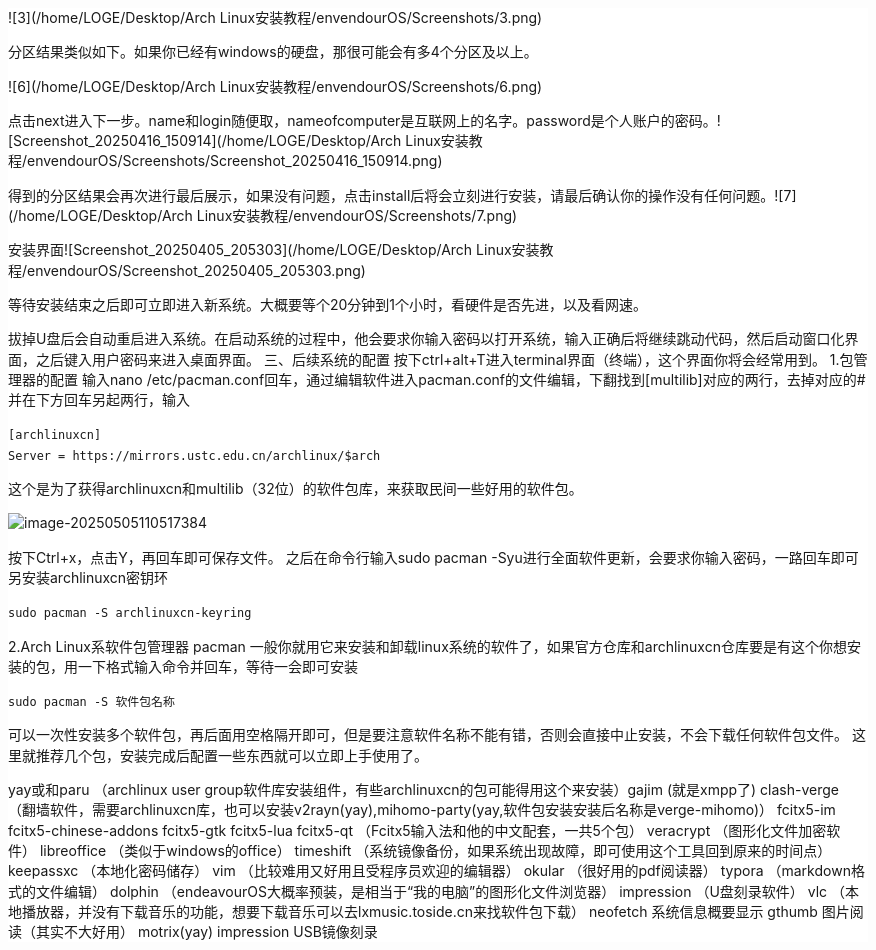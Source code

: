 ![3](/home/LOGE/Desktop/Arch Linux安装教程/envendourOS/Screenshots/3.png)


分区结果类似如下。如果你已经有windows的硬盘，那很可能会有多4个分区及以上。

![6](/home/LOGE/Desktop/Arch Linux安装教程/envendourOS/Screenshots/6.png)

点击next进入下一步。name和login随便取，nameofcomputer是互联网上的名字。password是个人账户的密码。![Screenshot_20250416_150914](/home/LOGE/Desktop/Arch Linux安装教程/envendourOS/Screenshots/Screenshot_20250416_150914.png)

得到的分区结果会再次进行最后展示，如果没有问题，点击install后将会立刻进行安装，请最后确认你的操作没有任何问题。![7](/home/LOGE/Desktop/Arch Linux安装教程/envendourOS/Screenshots/7.png)

安装界面![Screenshot_20250405_205303](/home/LOGE/Desktop/Arch Linux安装教程/envendourOS/Screenshot_20250405_205303.png)

等待安装结束之后即可立即进入新系统。大概要等个20分钟到1个小时，看硬件是否先进，以及看网速。

拔掉U盘后会自动重启进入系统。在启动系统的过程中，他会要求你输入密码以打开系统，输入正确后将继续跳动代码，然后启动窗口化界面，之后键入用户密码来进入桌面界面。
三、后续系统的配置
按下ctrl+alt+T进入terminal界面（终端），这个界面你将会经常用到。
1.包管理器的配置
输入nano /etc/pacman.conf回车，通过编辑软件进入pacman.conf的文件编辑，下翻找到[multilib]对应的两行，去掉对应的# 并在下方回车另起两行，输入

```
[archlinuxcn]
Server = https://mirrors.ustc.edu.cn/archlinux/$arch
```

这个是为了获得archlinuxcn和multilib（32位）的软件包库，来获取民间一些好用的软件包。

![image-20250505110517384](/home/LOGE/.config/Typora/typora-user-images/image-20250505110517384.png)

按下Ctrl+x，点击Y，再回车即可保存文件。
之后在命令行输入sudo pacman -Syu进行全面软件更新，会要求你输入密码，一路回车即可
另安装archlinuxcn密钥环

```
sudo pacman -S archlinuxcn-keyring
```

2.Arch Linux系软件包管理器
pacman
一般你就用它来安装和卸载linux系统的软件了，如果官方仓库和archlinuxcn仓库要是有这个你想安装的包，用一下格式输入命令并回车，等待一会即可安装

```
sudo pacman -S 软件包名称
```

可以一次性安装多个软件包，再后面用空格隔开即可，但是要注意软件名称不能有错，否则会直接中止安装，不会下载任何软件包文件。
这里就推荐几个包，安装完成后配置一些东西就可以立即上手使用了。

yay或和paru  （archlinux user group软件库安装组件，有些archlinuxcn的包可能得用这个来安装）gajim    (就是xmpp了)
clash-verge  （翻墙软件，需要archlinuxcn库，也可以安装v2rayn(yay),mihomo-party(yay,软件包安装安装后名称是verge-mihomo)）
fcitx5-im fcitx5-chinese-addons fcitx5-gtk fcitx5-lua fcitx5-qt  （Fcitx5输入法和他的中文配套，一共5个包）
veracrypt  （图形化文件加密软件）
libreoffice  （类似于windows的office）
timeshift  （系统镜像备份，如果系统出现故障，即可使用这个工具回到原来的时间点）
keepassxc   （本地化密码储存）
vim   （比较难用又好用且受程序员欢迎的编辑器）
okular （很好用的pdf阅读器）
typora （markdown格式的文件编辑）
dolphin  （endeavourOS大概率预装，是相当于“我的电脑”的图形化文件浏览器）
impression （U盘刻录软件）
vlc   （本地播放器，并没有下载音乐的功能，想要下载音乐可以去lxmusic.toside.cn来找软件包下载）
neofetch  系统信息概要显示
gthumb 图片阅读（其实不大好用）
motrix(yay)
impression USB镜像刻录
